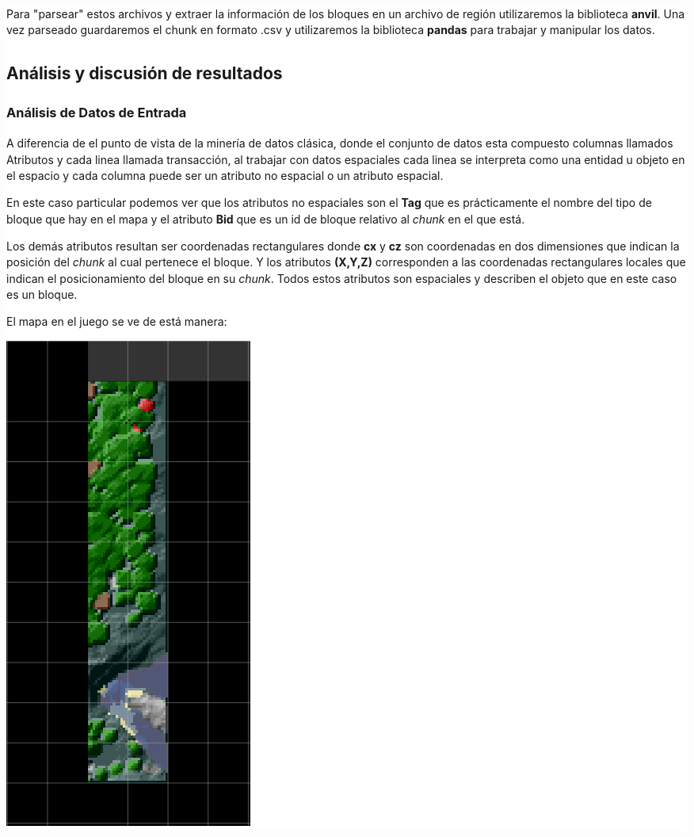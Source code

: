 Para "parsear" estos archivos y extraer la información de los bloques en un archivo de región utilizaremos la biblioteca **anvil**. Una vez parseado guardaremos el chunk en formato .csv y utilizaremos la biblioteca **pandas** para trabajar y manipular los datos.

## Análisis y discusión de resultados

### Análisis de Datos de Entrada

A diferencia de el punto de vista de la minería de datos clásica, donde el conjunto de datos esta compuesto columnas llamados Atributos y cada linea llamada transacción, al trabajar con datos espaciales cada linea se interpreta como una entidad u objeto en el espacio y cada columna puede ser un atributo no espacial o un atributo espacial.

En este caso particular podemos ver que los atributos no espaciales son el **Tag** que es prácticamente el nombre del tipo de bloque que hay en el mapa y el atributo **Bid** que es un id de bloque relativo al *chunk* en el que está.

Los demás atributos resultan ser coordenadas rectangulares donde **cx** y **cz** son coordenadas en dos dimensiones que indican la posición del *chunk* al cual pertenece el bloque. Y los atributos **(X,Y,Z)** corresponden a las coordenadas rectangulares locales que indican el posicionamiento del bloque en su *chunk*. Todos estos atributos son espaciales y describen el objeto que en este caso es un bloque.

El mapa en el juego se ve de está manera:

![top_view](./Images/3d_views/top_view.png)